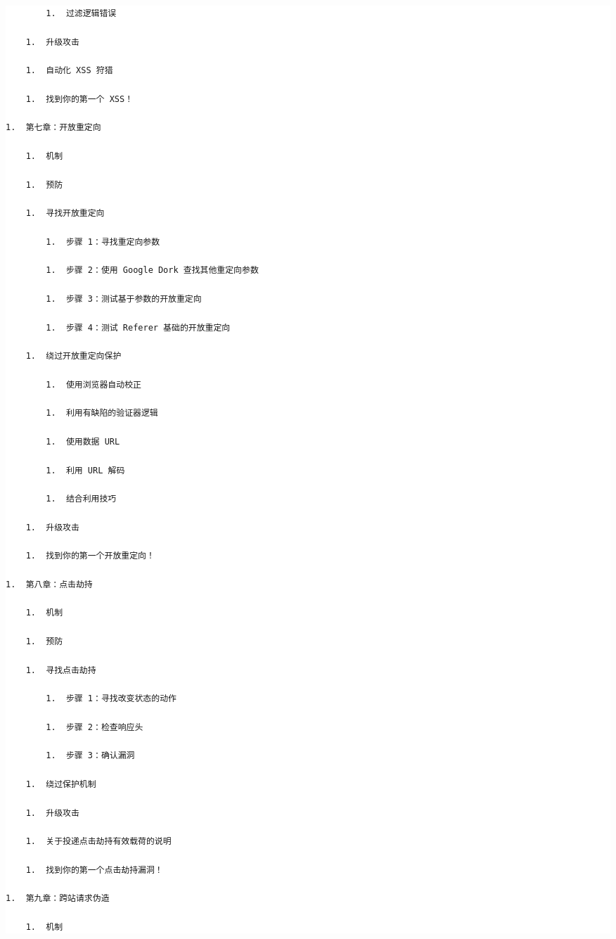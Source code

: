             1.  过滤逻辑错误

        1.  升级攻击

        1.  自动化 XSS 狩猎

        1.  找到你的第一个 XSS！

    1.  第七章：开放重定向

        1.  机制

        1.  预防

        1.  寻找开放重定向

            1.  步骤 1：寻找重定向参数

            1.  步骤 2：使用 Google Dork 查找其他重定向参数

            1.  步骤 3：测试基于参数的开放重定向

            1.  步骤 4：测试 Referer 基础的开放重定向

        1.  绕过开放重定向保护

            1.  使用浏览器自动校正

            1.  利用有缺陷的验证器逻辑

            1.  使用数据 URL

            1.  利用 URL 解码

            1.  结合利用技巧

        1.  升级攻击

        1.  找到你的第一个开放重定向！

    1.  第八章：点击劫持

        1.  机制

        1.  预防

        1.  寻找点击劫持

            1.  步骤 1：寻找改变状态的动作

            1.  步骤 2：检查响应头

            1.  步骤 3：确认漏洞

        1.  绕过保护机制

        1.  升级攻击

        1.  关于投递点击劫持有效载荷的说明

        1.  找到你的第一个点击劫持漏洞！

    1.  第九章：跨站请求伪造

        1.  机制
